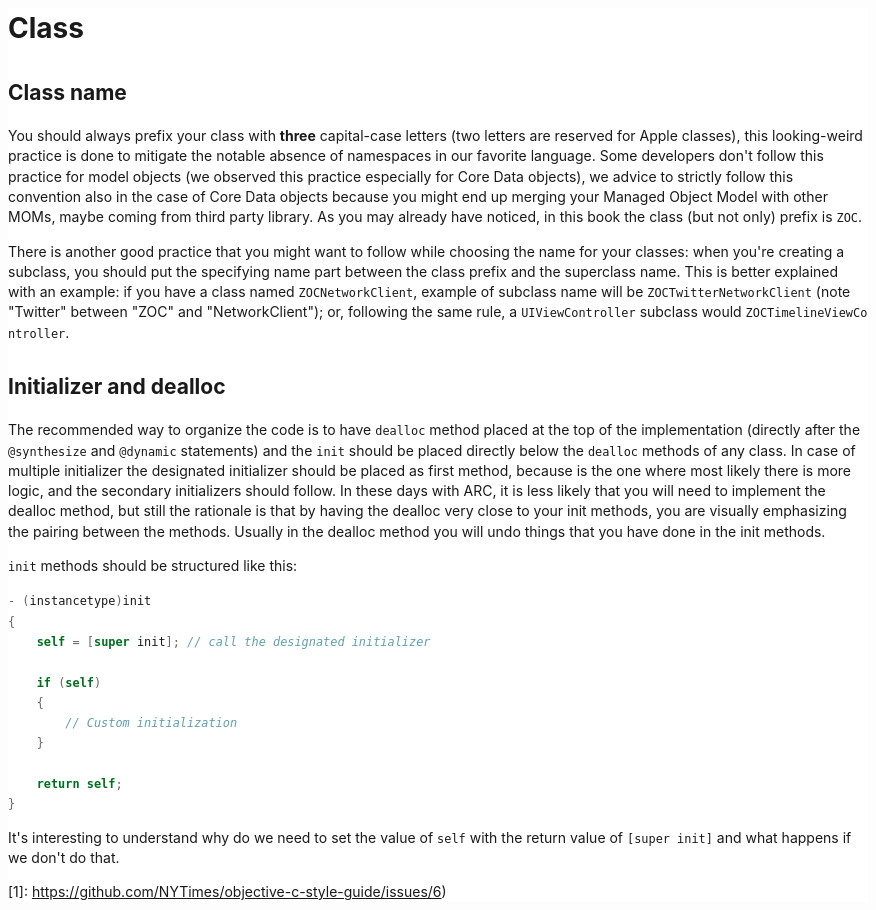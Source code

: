 # Class

## Class name

You should always prefix your class with **three** capital-case letters (two letters are reserved for Apple classes), this looking-weird practice is done to mitigate the notable absence of namespaces in our favorite language.
Some developers don't follow this practice for model objects (we observed this practice especially for Core Data objects), we advice to strictly follow this convention also in the case of Core Data objects because you might end up merging your Managed Object Model with other MOMs, maybe coming from third party library.
As you may already have noticed, in this book the class (but not only) prefix is `ZOC`.

There is another good practice that you might want to follow while choosing the name for your classes: when you're creating a subclass, you should put the specifying name part between the class prefix and the superclass name. This is better explained with an example: if you have a class named `ZOCNetworkClient`, example of subclass name will be `ZOCTwitterNetworkClient` (note "Twitter" between "ZOC" and "NetworkClient"); or, following the same rule, a `UIViewController` subclass would `ZOCTimelineViewController`.


## Initializer and dealloc

The recommended way to organize the  code is to  have `dealloc` method placed at the top of the implementation (directly after the `@synthesize` and `@dynamic` statements) and the `init` should be placed directly below the `dealloc` methods of any class. In case of multiple initializer the designated initializer should be placed as first method, because is the one where most likely there is more logic, and the secondary initializers should follow.
In these days with ARC, it is less likely that you will need to implement the dealloc method, but still the rationale is that by having the dealloc very close to your init methods, you are visually emphasizing the pairing between the methods. Usually in the dealloc method you will undo things that you have done in the init methods.

`init` methods should be structured like this:

```objective-c
- (instancetype)init
{
    self = [super init]; // call the designated initializer

    if (self)
    {
        // Custom initialization
    }

    return self;
}
```

It's interesting to understand why do we need to set the value of `self` with the return value of `[super init]` and what happens if we don't do that.


[singleton_cocoasamurai]: http://cocoasamurai.blogspot.com/2011/04/singletons-your-doing-them-wrong.html
[blocks_uth1]:  http://developer.apple.com/library/ios/#documentation/cocoa/Conceptual/Blocks/Articles/00_Introduction.html
[blocks_uth2]: http://ios-blog.co.uk/tutorials/programming-with-blocks-an-overview/
[blocks_caveat1]: http://developer.apple.com/library/mac/#releasenotes/ObjectiveC/RN-TransitioningToARC/Introduction/Introduction.html
[blocks_caveat2]: http://dhoerl.wordpress.com/2013/04/23/i-finally-figured-out-weakself-and-strongself/
[blocks_caveat3]: http://blog.random-ideas.net/?p=160
[blocks_caveat4]: http://stackoverflow.com/questions/7904568/disappearing-reference-to-self-in-a-block-under-arc
[blocks_caveat5]: http://stackoverflow.com/questions/12218767/objective-c-blocks-and-memory-management
[blocks_caveat6]: https://github.com/AFNetworking/AFNetworking/issues/807
[blocks_caveat10]: https://twitter.com/pedrogomes
[blocks_caveat11]: https://twitter.com/dmakarenko
[blocks_caveat12]: https://ef.com
[blocks_caveat13]: https://developer.apple.com/library/ios/documentation/cocoa/conceptual/Blocks/Articles/bxVariables.html#//apple_ref/doc/uid/TP40007502-CH6-SW4
[blocks_caveat14]: http://www.effectiveobjectivec.com/
[blocks_caveat15]: http://www.amazon.it/Pro-Multithreading-Memory-Management-Ios/dp/1430241160
[blocks_caveat16]: https://twitter.com/mattjgalloway
  [1]: https://github.com/NYTimes/objective-c-style-guide/issues/6)